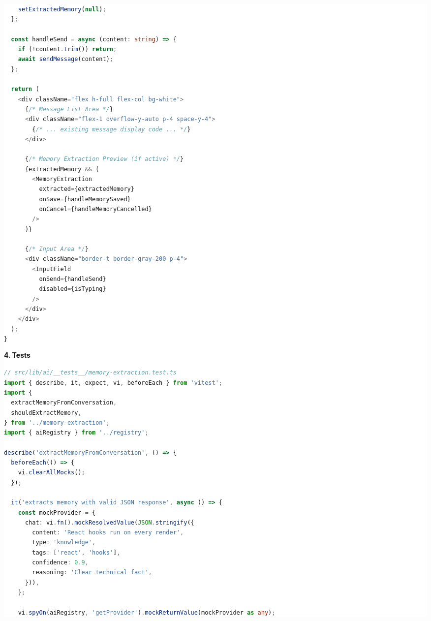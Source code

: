 ```typescript
    setExtractedMemory(null);
  };

  const handleSend = async (content: string) => {
    if (!content.trim()) return;
    await sendMessage(content);
  };

  return (
    <div className="flex h-full flex-col bg-white">
      {/* Message List Area */}
      <div className="flex-1 overflow-y-auto p-4 space-y-4">
        {/* ... existing message display code ... */}
      </div>

      {/* Memory Extraction Preview (if active) */}
      {extractedMemory && (
        <MemoryExtraction
          extracted={extractedMemory}
          onSave={handleMemorySaved}
          onCancel={handleMemoryCancelled}
        />
      )}

      {/* Input Area */}
      <div className="border-t border-gray-200 p-4">
        <InputField
          onSend={handleSend}
          disabled={isTyping}
        />
      </div>
    </div>
  );
}
```

**4. Tests**
```typescript
// src/lib/ai/__tests__/memory-extraction.test.ts
import { describe, it, expect, vi, beforeEach } from 'vitest';
import {
  extractMemoryFromConversation,
  shouldExtractMemory,
} from '../memory-extraction';
import { aiRegistry } from '../registry';

describe('extractMemoryFromConversation', () => {
  beforeEach(() => {
    vi.clearAllMocks();
  });

  it('extracts memory with valid JSON response', async () => {
    const mockProvider = {
      chat: vi.fn().mockResolvedValue(JSON.stringify({
        content: 'React hooks run on every render',
        type: 'knowledge',
        tags: ['react', 'hooks'],
        confidence: 0.9,
        reasoning: 'Clear technical fact',
      })),
    };

    vi.spyOn(aiRegistry, 'getProvider').mockReturnValue(mockProvider as any);

```
